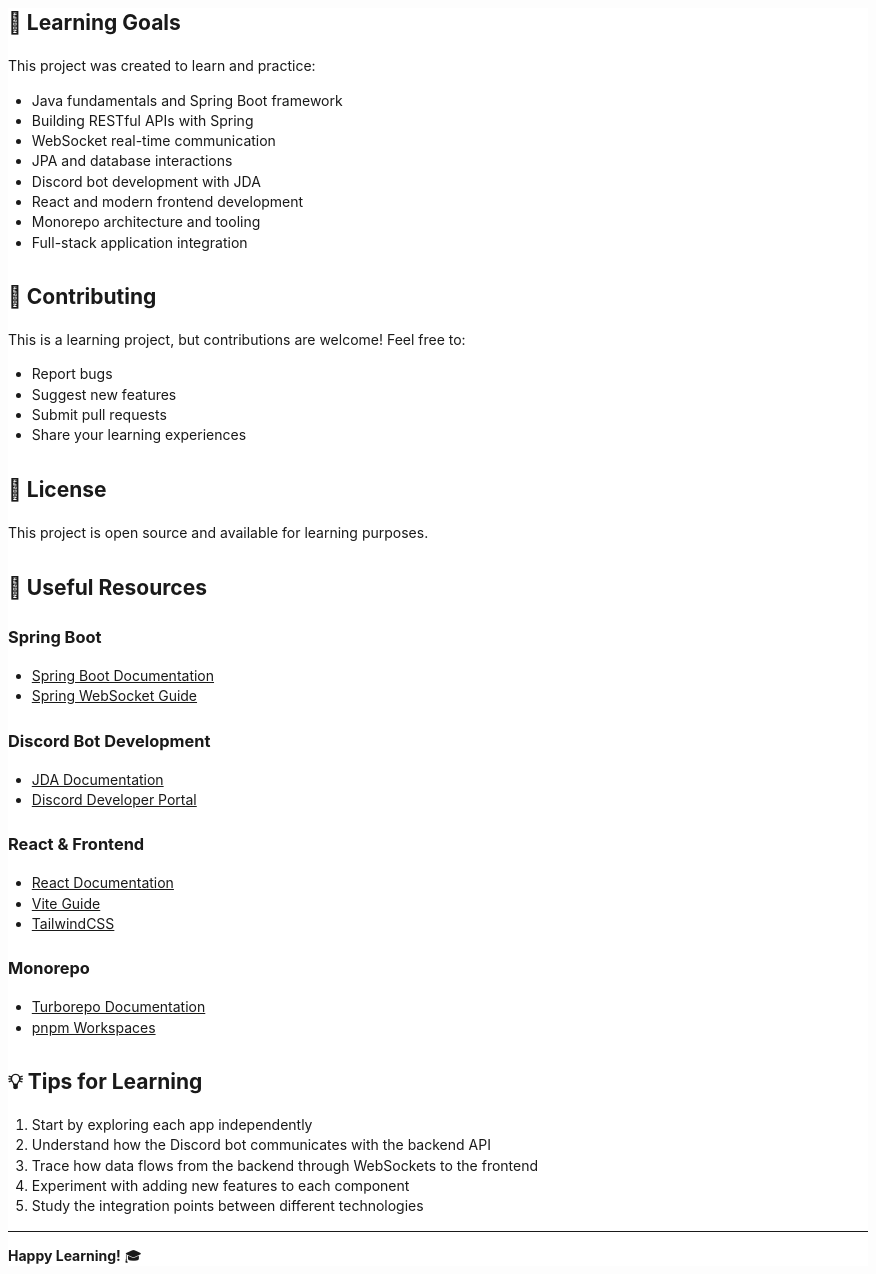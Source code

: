 ## 📝 Learning Goals

This project was created to learn and practice:

- Java fundamentals and Spring Boot framework
- Building RESTful APIs with Spring
- WebSocket real-time communication
- JPA and database interactions
- Discord bot development with JDA
- React and modern frontend development
- Monorepo architecture and tooling
- Full-stack application integration

## 🤝 Contributing

This is a learning project, but contributions are welcome! Feel free to:

- Report bugs
- Suggest new features
- Submit pull requests
- Share your learning experiences

## 📄 License

This project is open source and available for learning purposes.

## 🔗 Useful Resources

### Spring Boot
- [Spring Boot Documentation](https://spring.io/projects/spring-boot)
- [Spring WebSocket Guide](https://spring.io/guides/gs/messaging-stomp-websocket)

### Discord Bot Development
- [JDA Documentation](https://github.com/discord-jda/JDA)
- [Discord Developer Portal](https://discord.com/developers/docs)

### React & Frontend
- [React Documentation](https://react.dev)
- [Vite Guide](https://vitejs.dev/guide/)
- [TailwindCSS](https://tailwindcss.com)

### Monorepo
- [Turborepo Documentation](https://turbo.build/repo/docs)
- [pnpm Workspaces](https://pnpm.io/workspaces)

## 💡 Tips for Learning

1. Start by exploring each app independently
2. Understand how the Discord bot communicates with the backend API
3. Trace how data flows from the backend through WebSockets to the frontend
4. Experiment with adding new features to each component
5. Study the integration points between different technologies

---

**Happy Learning!** 🎓